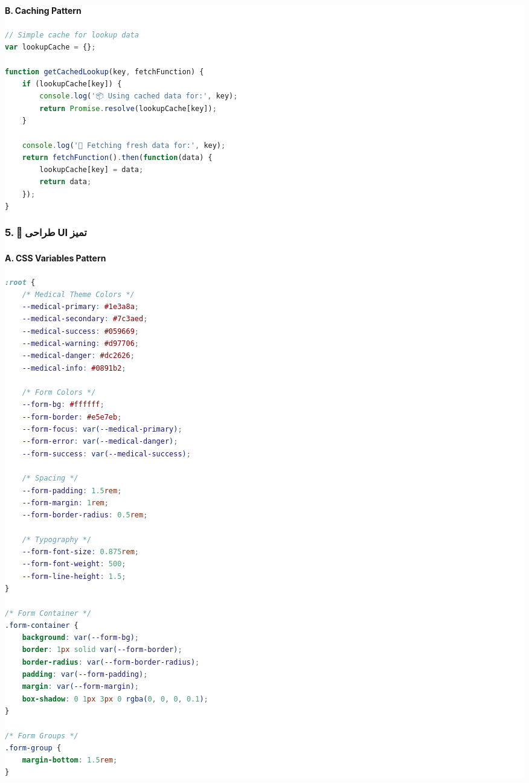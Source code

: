 #### **B. Caching Pattern**
```javascript
// Simple cache for lookup data
var lookupCache = {};

function getCachedLookup(key, fetchFunction) {
    if (lookupCache[key]) {
        console.log('📦 Using cached data for:', key);
        return Promise.resolve(lookupCache[key]);
    }
    
    console.log('🔄 Fetching fresh data for:', key);
    return fetchFunction().then(function(data) {
        lookupCache[key] = data;
        return data;
    });
}
```

### **5. 🎨 طراحی UI تمیز**

#### **A. CSS Variables Pattern**
```css
:root {
    /* Medical Theme Colors */
    --medical-primary: #1e3a8a;
    --medical-secondary: #7c3aed;
    --medical-success: #059669;
    --medical-warning: #d97706;
    --medical-danger: #dc2626;
    --medical-info: #0891b2;
    
    /* Form Colors */
    --form-bg: #ffffff;
    --form-border: #e5e7eb;
    --form-focus: var(--medical-primary);
    --form-error: var(--medical-danger);
    --form-success: var(--medical-success);
    
    /* Spacing */
    --form-padding: 1.5rem;
    --form-margin: 1rem;
    --form-border-radius: 0.5rem;
    
    /* Typography */
    --form-font-size: 0.875rem;
    --form-font-weight: 500;
    --form-line-height: 1.5;
}

/* Form Container */
.form-container {
    background: var(--form-bg);
    border: 1px solid var(--form-border);
    border-radius: var(--form-border-radius);
    padding: var(--form-padding);
    margin: var(--form-margin);
    box-shadow: 0 1px 3px 0 rgba(0, 0, 0, 0.1);
}

/* Form Groups */
.form-group {
    margin-bottom: 1.5rem;
}
```